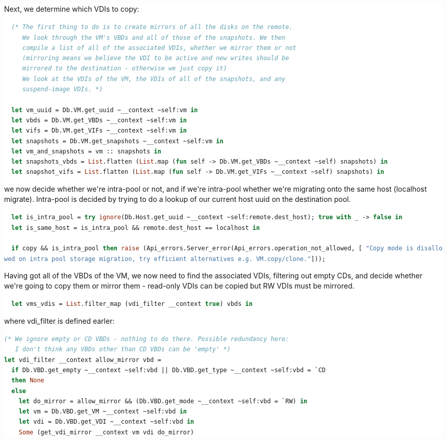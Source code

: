 Next, we determine which VDIs to copy:

```ocaml
  (* The first thing to do is to create mirrors of all the disks on the remote.
     We look through the VM's VBDs and all of those of the snapshots. We then
     compile a list of all of the associated VDIs, whether we mirror them or not
     (mirroring means we believe the VDI to be active and new writes should be
     mirrored to the destination - otherwise we just copy it)
     We look at the VDIs of the VM, the VDIs of all of the snapshots, and any
     suspend-image VDIs. *)

  let vm_uuid = Db.VM.get_uuid ~__context ~self:vm in
  let vbds = Db.VM.get_VBDs ~__context ~self:vm in
  let vifs = Db.VM.get_VIFs ~__context ~self:vm in
  let snapshots = Db.VM.get_snapshots ~__context ~self:vm in
  let vm_and_snapshots = vm :: snapshots in
  let snapshots_vbds = List.flatten (List.map (fun self -> Db.VM.get_VBDs ~__context ~self) snapshots) in
  let snapshot_vifs = List.flatten (List.map (fun self -> Db.VM.get_VIFs ~__context ~self) snapshots) in
```

we now decide whether we're intra-pool or not, and if we're intra-pool whether we're migrating onto the same host (localhost migrate). Intra-pool is decided by trying to do a lookup of our current host uuid on the destination pool.

```ocaml
  let is_intra_pool = try ignore(Db.Host.get_uuid ~__context ~self:remote.dest_host); true with _ -> false in
  let is_same_host = is_intra_pool && remote.dest_host == localhost in

  if copy && is_intra_pool then raise (Api_errors.Server_error(Api_errors.operation_not_allowed, [ "Copy mode is disallowed on intra pool storage migration, try efficient alternatives e.g. VM.copy/clone."]));
```

Having got all of the VBDs of the VM, we now need to find the associated VDIs, filtering out empty CDs, and decide whether we're going to copy them or mirror them - read-only VDIs can be copied but RW VDIs must be mirrored.

```ocaml
  let vms_vdis = List.filter_map (vdi_filter __context true) vbds in
```

where vdi_filter is defined earler:

```ocaml
(* We ignore empty or CD VBDs - nothing to do there. Possible redundancy here:
   I don't think any VBDs other than CD VBDs can be 'empty' *)
let vdi_filter __context allow_mirror vbd =
  if Db.VBD.get_empty ~__context ~self:vbd || Db.VBD.get_type ~__context ~self:vbd = `CD
  then None
  else
    let do_mirror = allow_mirror && (Db.VBD.get_mode ~__context ~self:vbd = `RW) in
    let vm = Db.VBD.get_VM ~__context ~self:vbd in
    let vdi = Db.VBD.get_VDI ~__context ~self:vbd in
    Some (get_vdi_mirror __context vm vdi do_mirror)
```
